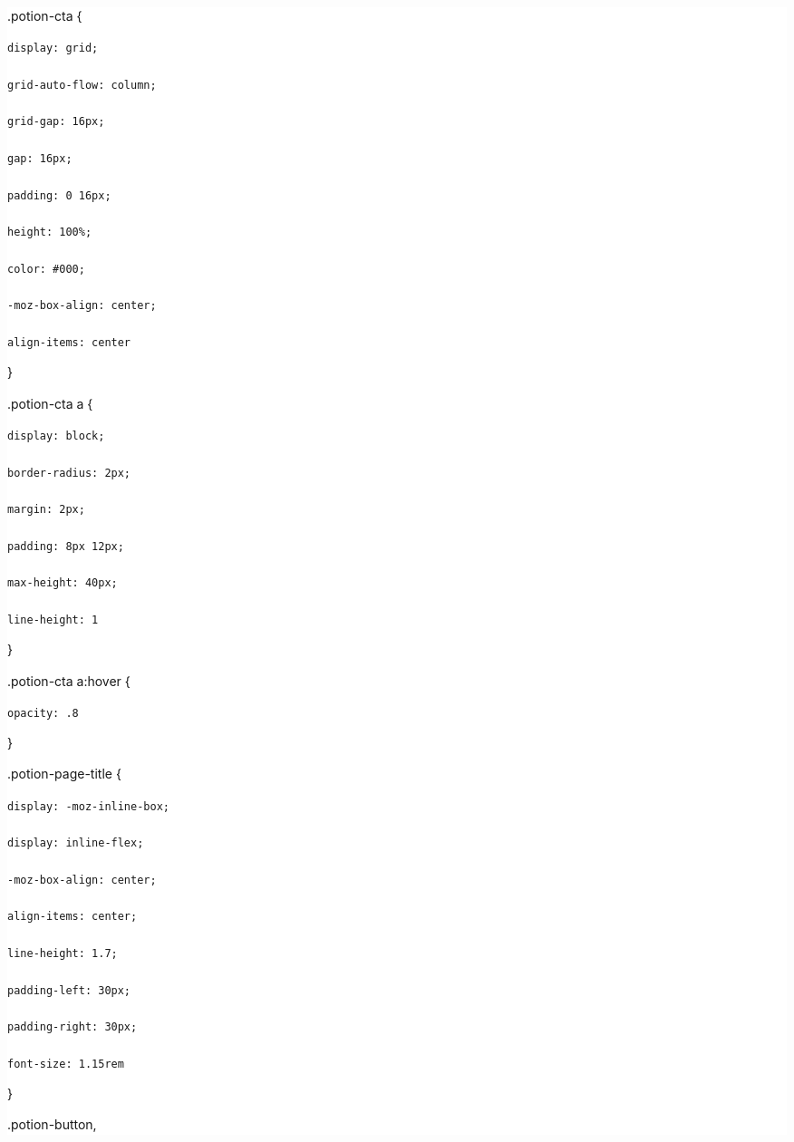 .potion-cta {

    display: grid;

    grid-auto-flow: column;

    grid-gap: 16px;

    gap: 16px;

    padding: 0 16px;

    height: 100%;

    color: #000;

    -moz-box-align: center;

    align-items: center

}

.potion-cta a {

    display: block;

    border-radius: 2px;

    margin: 2px;

    padding: 8px 12px;

    max-height: 40px;

    line-height: 1

}

.potion-cta a:hover {

    opacity: .8

}

.potion-page-title {

    display: -moz-inline-box;

    display: inline-flex;

    -moz-box-align: center;

    align-items: center;

    line-height: 1.7;

    padding-left: 30px;

    padding-right: 30px;

    font-size: 1.15rem

}

.potion-button,
